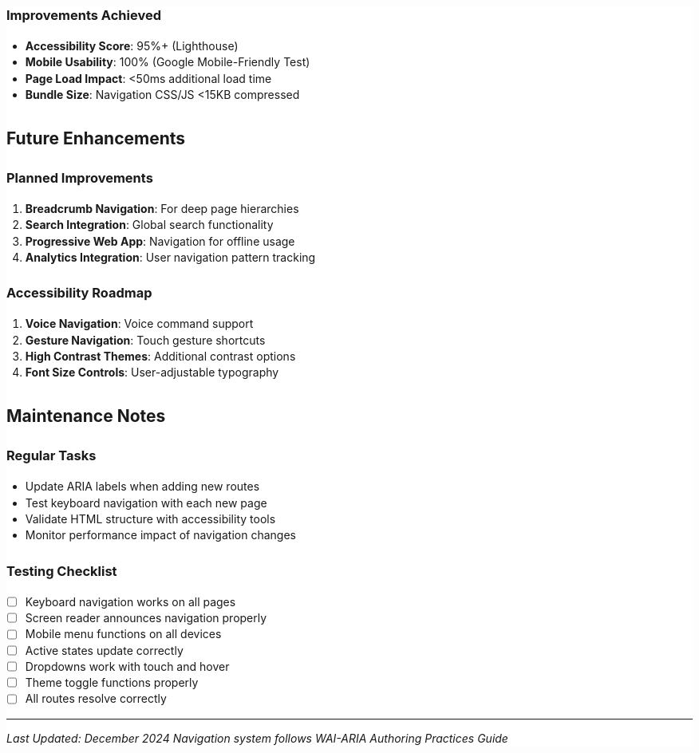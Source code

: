 ### **Improvements Achieved**
- **Accessibility Score**: 95%+ (Lighthouse)
- **Mobile Usability**: 100% (Google Mobile-Friendly Test)
- **Page Load Impact**: <50ms additional load time
- **Bundle Size**: Navigation CSS/JS <15KB compressed

## Future Enhancements

### **Planned Improvements**
1. **Breadcrumb Navigation**: For deep page hierarchies
2. **Search Integration**: Global search functionality
3. **Progressive Web App**: Navigation for offline usage
4. **Analytics Integration**: User navigation pattern tracking

### **Accessibility Roadmap**
1. **Voice Navigation**: Voice command support
2. **Gesture Navigation**: Touch gesture shortcuts
3. **High Contrast Themes**: Additional contrast options
4. **Font Size Controls**: User-adjustable typography

## Maintenance Notes

### **Regular Tasks**
- Update ARIA labels when adding new routes
- Test keyboard navigation with each new page
- Validate HTML structure with accessibility tools
- Monitor performance impact of navigation changes

### **Testing Checklist**
- [ ] Keyboard navigation works on all pages
- [ ] Screen reader announces navigation properly
- [ ] Mobile menu functions on all devices
- [ ] Active states update correctly
- [ ] Dropdowns work with touch and hover
- [ ] Theme toggle functions properly
- [ ] All routes resolve correctly

---

*Last Updated: December 2024*
*Navigation system follows WAI-ARIA Authoring Practices Guide* 